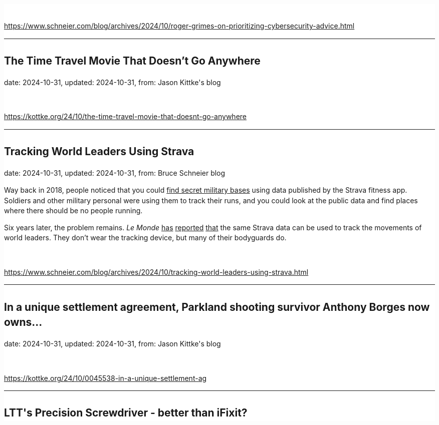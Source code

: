 <br> 

<https://www.schneier.com/blog/archives/2024/10/roger-grimes-on-prioritizing-cybersecurity-advice.html>

---

##  The Time Travel Movie That Doesn&#8217;t Go Anywhere 

date: 2024-10-31, updated: 2024-10-31, from: Jason Kittke's blog

 

<br> 

<https://kottke.org/24/10/the-time-travel-movie-that-doesnt-go-anywhere>

---

## Tracking World Leaders Using Strava

date: 2024-10-31, updated: 2024-10-31, from: Bruce Schneier blog

<p>Way back in 2018, people noticed that you could <a href="https://www.theguardian.com/lifeandstyle/2024/oct/29/strava-problem-fitness-app-locate-worlds-most-powerful-people">find secret military bases</a> using data published by the Strava fitness app. Soldiers and other military personal were using them to track their runs, and you could look at the public data and find places where there should be no people running.</p>
<p>Six years later, the problem remains. <i>Le Monde</i> <a href="https://www.lemonde.fr/en/france/article/2024/10/27/how-emmanuel-macron-can-be-tracked-watch-the-first-episode-of-stravaleaks_6730708_7.html">has</a> <a href="https://www.lemonde.fr/en/united-states/article/2024/10/28/biden-and-trump-put-in-danger-by-secret-service-agents-watch-the-second-episode-of-stravaleaks_6730825_133.html">reported</a> <a href="https://www.lemonde.fr/en/international/article/2024/10/29/putin-s-bodyguards-go-on-runs-near-palace-he-denies-owning-stravaleaks-episode-3_6730915_4.html">that</a> the same Strava data can be used to track the movements of world leaders. They don&#8217;t wear the tracking device, but many of their bodyguards do.</p>
 

<br> 

<https://www.schneier.com/blog/archives/2024/10/tracking-world-leaders-using-strava.html>

---

##  In a unique settlement agreement, Parkland shooting survivor Anthony Borges now owns... 

date: 2024-10-31, updated: 2024-10-31, from: Jason Kittke's blog

 

<br> 

<https://kottke.org/24/10/0045538-in-a-unique-settlement-ag>

---

## LTT's Precision Screwdriver - better than iFixit?
